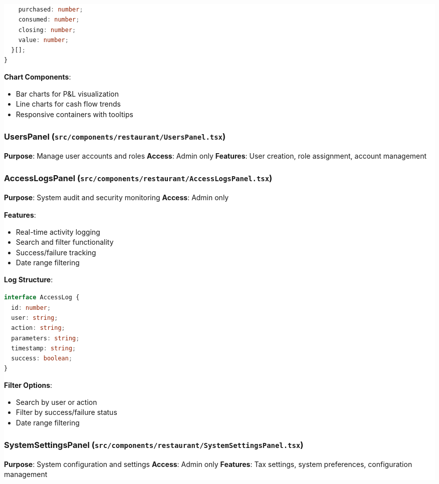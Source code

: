 ```typescript
    purchased: number;
    consumed: number;
    closing: number;
    value: number;
  }[];
}
```

**Chart Components**:
- Bar charts for P&L visualization
- Line charts for cash flow trends
- Responsive containers with tooltips

### UsersPanel (`src/components/restaurant/UsersPanel.tsx`)

**Purpose**: Manage user accounts and roles
**Access**: Admin only
**Features**: User creation, role assignment, account management

### AccessLogsPanel (`src/components/restaurant/AccessLogsPanel.tsx`)

**Purpose**: System audit and security monitoring
**Access**: Admin only

**Features**:
- Real-time activity logging
- Search and filter functionality
- Success/failure tracking
- Date range filtering

**Log Structure**:
```typescript
interface AccessLog {
  id: number;
  user: string;
  action: string;
  parameters: string;
  timestamp: string;
  success: boolean;
}
```

**Filter Options**:
- Search by user or action
- Filter by success/failure status
- Date range filtering

### SystemSettingsPanel (`src/components/restaurant/SystemSettingsPanel.tsx`)

**Purpose**: System configuration and settings
**Access**: Admin only
**Features**: Tax settings, system preferences, configuration management
